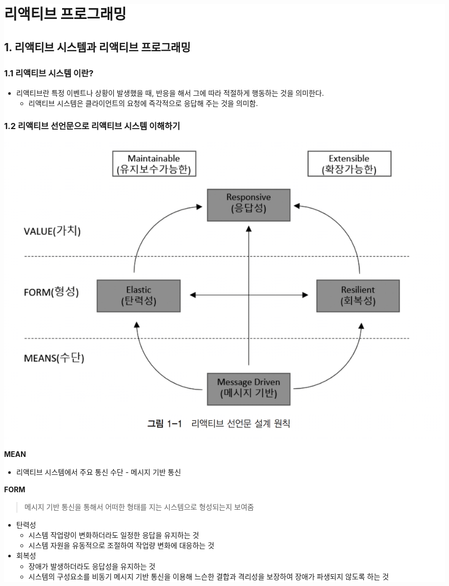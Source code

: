 # 리액티브 프로그래밍
## 1. 리액티브 시스템과 리액티브 프로그래밍
### 1.1 리액티브 시스템 이란?
* 리액티브란 특정 이벤트나 상황이 발생했을 때, 반응을 해서 그에 따라 적절하게 행동하는 것을 의미한다.
  * 리액티브 시스템은 클라이언트의 요청에 즉각적으로 응답해 주는 것을 의미함.



### 1.2 리액티브 선언문으로 리액티브 시스템 이해하기

![image-20230606232820665](image-20230606232820665.png)

**MEAN**

* 리액티브 시스템에서 주요 통신 수단 - 메시지 기반 통신

**FORM**

> 메시지 기반 통신을 통해서 어떠한 형태를 지는 시스템으로 형성되는지 보여줌

* 탄력성
  * 시스템 작업량이 변화하더라도 일정한 응답을 유지하는 것
  * 시스템 자원을 유동적으로 조절하여 작업량 변화에 대응하는 것
* 회복성
  * 장애가 발생하더라도 응답성을 유지하는 것
  * 시스템의 구성요소를 비동기 메시지 기반 통신을 이용해 느슨한 결합과 격리성을 보장하여 장애가 파생되지 않도록 하는 것
